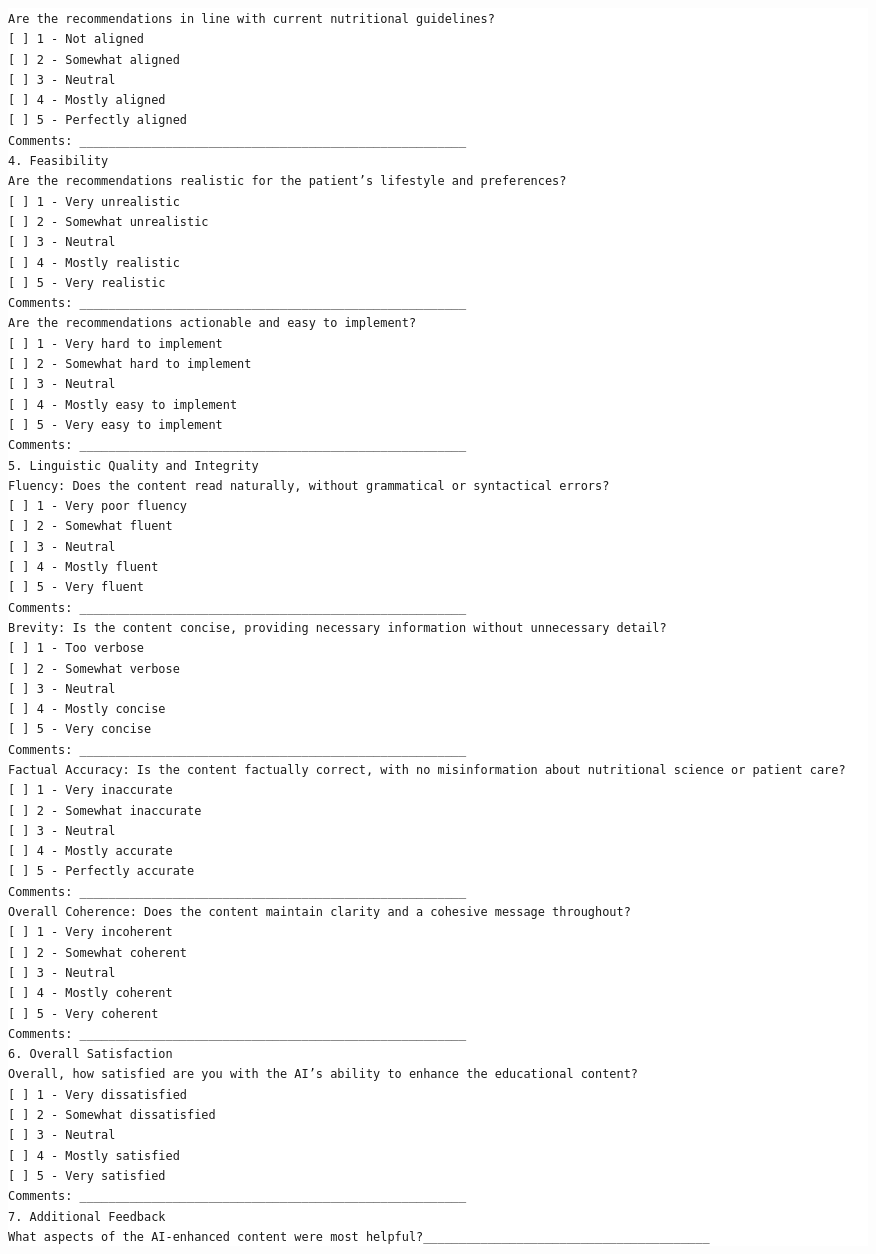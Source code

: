 ```
Are the recommendations in line with current nutritional guidelines?
[ ] 1 - Not aligned
[ ] 2 - Somewhat aligned
[ ] 3 - Neutral
[ ] 4 - Mostly aligned
[ ] 5 - Perfectly aligned
Comments: ______________________________________________________
4. Feasibility
Are the recommendations realistic for the patient’s lifestyle and preferences?
[ ] 1 - Very unrealistic
[ ] 2 - Somewhat unrealistic
[ ] 3 - Neutral
[ ] 4 - Mostly realistic
[ ] 5 - Very realistic
Comments: ______________________________________________________
Are the recommendations actionable and easy to implement?
[ ] 1 - Very hard to implement
[ ] 2 - Somewhat hard to implement
[ ] 3 - Neutral
[ ] 4 - Mostly easy to implement
[ ] 5 - Very easy to implement
Comments: ______________________________________________________
5. Linguistic Quality and Integrity
Fluency: Does the content read naturally, without grammatical or syntactical errors?
[ ] 1 - Very poor fluency
[ ] 2 - Somewhat fluent
[ ] 3 - Neutral
[ ] 4 - Mostly fluent
[ ] 5 - Very fluent
Comments: ______________________________________________________
Brevity: Is the content concise, providing necessary information without unnecessary detail?
[ ] 1 - Too verbose
[ ] 2 - Somewhat verbose
[ ] 3 - Neutral
[ ] 4 - Mostly concise
[ ] 5 - Very concise
Comments: ______________________________________________________
Factual Accuracy: Is the content factually correct, with no misinformation about nutritional science or patient care?
[ ] 1 - Very inaccurate
[ ] 2 - Somewhat inaccurate
[ ] 3 - Neutral
[ ] 4 - Mostly accurate
[ ] 5 - Perfectly accurate
Comments: ______________________________________________________
Overall Coherence: Does the content maintain clarity and a cohesive message throughout?
[ ] 1 - Very incoherent
[ ] 2 - Somewhat coherent
[ ] 3 - Neutral
[ ] 4 - Mostly coherent
[ ] 5 - Very coherent
Comments: ______________________________________________________
6. Overall Satisfaction
Overall, how satisfied are you with the AI’s ability to enhance the educational content?
[ ] 1 - Very dissatisfied
[ ] 2 - Somewhat dissatisfied
[ ] 3 - Neutral
[ ] 4 - Mostly satisfied
[ ] 5 - Very satisfied
Comments: ______________________________________________________
7. Additional Feedback
What aspects of the AI-enhanced content were most helpful?________________________________________
```